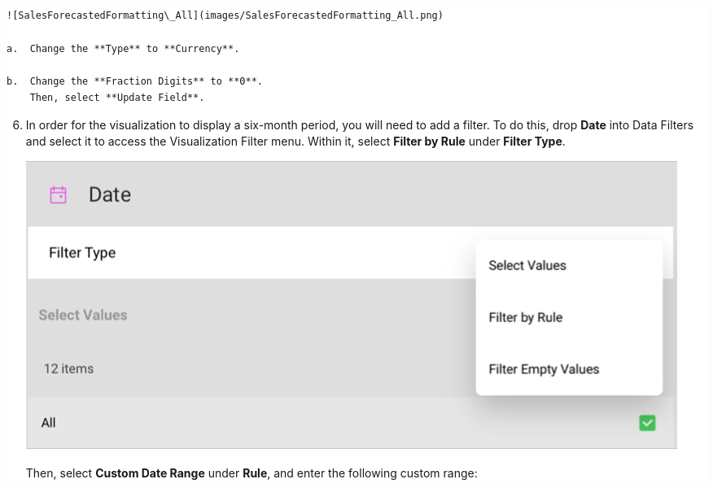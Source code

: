     ![SalesForecastedFormatting\_All](images/SalesForecastedFormatting_All.png)
    
    a.  Change the **Type** to **Currency**.
    
    b.  Change the **Fraction Digits** to **0**.
        Then, select **Update Field**.

 

6.  In order for the visualization to display a six-month period, you
    will need to add a filter. To do this, drop **Date** into Data
    Filters and select it to access the Visualization Filter menu.
    Within it, select **Filter by Rule** under **Filter Type**.
    
    ![FilterbyRuleSalesWinLost\_All](images/FilterbyRuleSalesWinLost_All.png)
    
    Then, select **Custom Date Range** under **Rule**, and enter the
    following custom range:
    